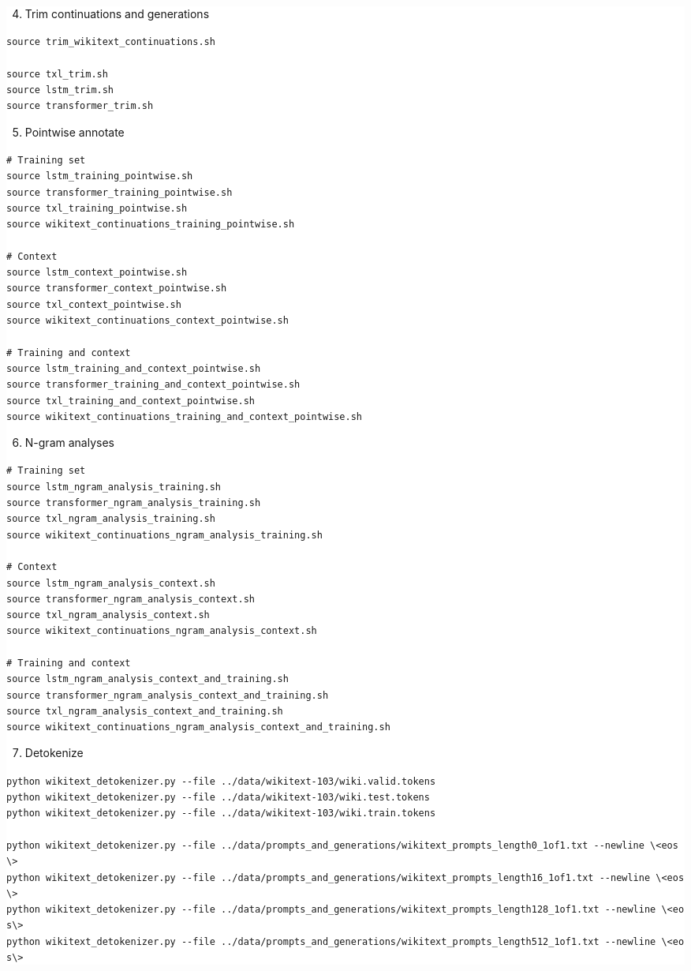 4. Trim continuations and generations
```
source trim_wikitext_continuations.sh

source txl_trim.sh
source lstm_trim.sh
source transformer_trim.sh
```

5. Pointwise annotate
```
# Training set
source lstm_training_pointwise.sh
source transformer_training_pointwise.sh
source txl_training_pointwise.sh
source wikitext_continuations_training_pointwise.sh

# Context
source lstm_context_pointwise.sh 
source transformer_context_pointwise.sh
source txl_context_pointwise.sh
source wikitext_continuations_context_pointwise.sh

# Training and context
source lstm_training_and_context_pointwise.sh
source transformer_training_and_context_pointwise.sh
source txl_training_and_context_pointwise.sh
source wikitext_continuations_training_and_context_pointwise.sh
```

6. N-gram analyses
```
# Training set
source lstm_ngram_analysis_training.sh
source transformer_ngram_analysis_training.sh
source txl_ngram_analysis_training.sh
source wikitext_continuations_ngram_analysis_training.sh

# Context
source lstm_ngram_analysis_context.sh
source transformer_ngram_analysis_context.sh
source txl_ngram_analysis_context.sh
source wikitext_continuations_ngram_analysis_context.sh

# Training and context
source lstm_ngram_analysis_context_and_training.sh
source transformer_ngram_analysis_context_and_training.sh
source txl_ngram_analysis_context_and_training.sh
source wikitext_continuations_ngram_analysis_context_and_training.sh

```


7. Detokenize
```
python wikitext_detokenizer.py --file ../data/wikitext-103/wiki.valid.tokens
python wikitext_detokenizer.py --file ../data/wikitext-103/wiki.test.tokens
python wikitext_detokenizer.py --file ../data/wikitext-103/wiki.train.tokens

python wikitext_detokenizer.py --file ../data/prompts_and_generations/wikitext_prompts_length0_1of1.txt --newline \<eos\>
python wikitext_detokenizer.py --file ../data/prompts_and_generations/wikitext_prompts_length16_1of1.txt --newline \<eos\>
python wikitext_detokenizer.py --file ../data/prompts_and_generations/wikitext_prompts_length128_1of1.txt --newline \<eos\>
python wikitext_detokenizer.py --file ../data/prompts_and_generations/wikitext_prompts_length512_1of1.txt --newline \<eos\>
```